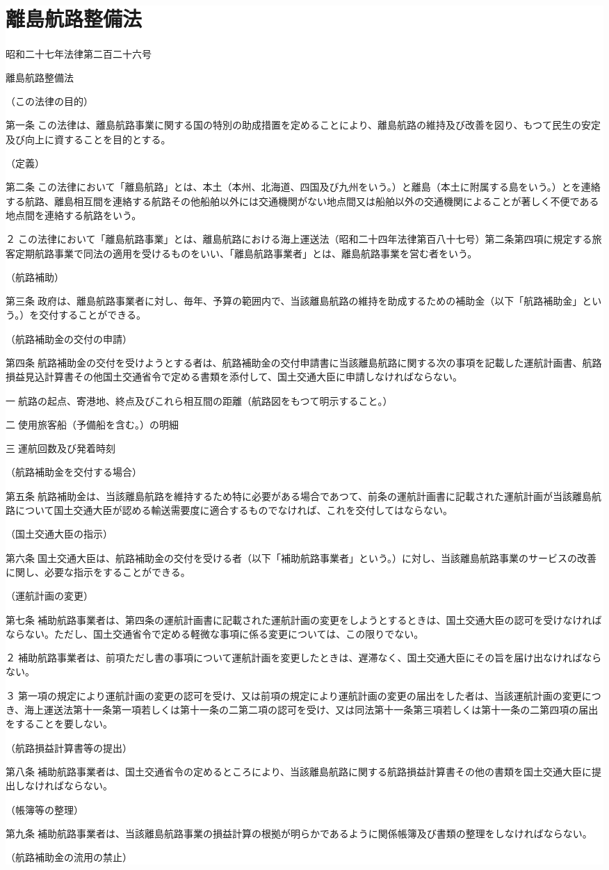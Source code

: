 # 離島航路整備法

昭和二十七年法律第二百二十六号

離島航路整備法

（この法律の目的）

第一条 この法律は、離島航路事業に関する国の特別の助成措置を定めることにより、離島航路の維持及び改善を図り、もつて民生の安定及び向上に資することを目的とする。

（定義）

第二条 この法律において「離島航路」とは、本土（本州、北海道、四国及び九州をいう。）と離島（本土に附属する島をいう。）とを連絡する航路、離島相互間を連絡する航路その他船舶以外には交通機関がない地点間又は船舶以外の交通機関によることが著しく不便である地点間を連絡する航路をいう。

２ この法律において「離島航路事業」とは、離島航路における海上運送法（昭和二十四年法律第百八十七号）第二条第四項に規定する旅客定期航路事業で同法の適用を受けるものをいい、「離島航路事業者」とは、離島航路事業を営む者をいう。

（航路補助）

第三条 政府は、離島航路事業者に対し、毎年、予算の範囲内で、当該離島航路の維持を助成するための補助金（以下「航路補助金」という。）を交付することができる。

（航路補助金の交付の申請）

第四条 航路補助金の交付を受けようとする者は、航路補助金の交付申請書に当該離島航路に関する次の事項を記載した運航計画書、航路損益見込計算書その他国土交通省令で定める書類を添付して、国土交通大臣に申請しなければならない。

一 航路の起点、寄港地、終点及びこれら相互間の距離（航路図をもつて明示すること。）

二 使用旅客船（予備船を含む。）の明細

三 運航回数及び発着時刻

（航路補助金を交付する場合）

第五条 航路補助金は、当該離島航路を維持するため特に必要がある場合であつて、前条の運航計画書に記載された運航計画が当該離島航路について国土交通大臣が認める輸送需要度に適合するものでなければ、これを交付してはならない。

（国土交通大臣の指示）

第六条 国土交通大臣は、航路補助金の交付を受ける者（以下「補助航路事業者」という。）に対し、当該離島航路事業のサービスの改善に関し、必要な指示をすることができる。

（運航計画の変更）

第七条 補助航路事業者は、第四条の運航計画書に記載された運航計画の変更をしようとするときは、国土交通大臣の認可を受けなければならない。ただし、国土交通省令で定める軽微な事項に係る変更については、この限りでない。

２ 補助航路事業者は、前項ただし書の事項について運航計画を変更したときは、遅滞なく、国土交通大臣にその旨を届け出なければならない。

３ 第一項の規定により運航計画の変更の認可を受け、又は前項の規定により運航計画の変更の届出をした者は、当該運航計画の変更につき、海上運送法第十一条第一項若しくは第十一条の二第二項の認可を受け、又は同法第十一条第三項若しくは第十一条の二第四項の届出をすることを要しない。

（航路損益計算書等の提出）

第八条 補助航路事業者は、国土交通省令の定めるところにより、当該離島航路に関する航路損益計算書その他の書類を国土交通大臣に提出しなければならない。

（帳簿等の整理）

第九条 補助航路事業者は、当該離島航路事業の損益計算の根拠が明らかであるように関係帳簿及び書類の整理をしなければならない。

（航路補助金の流用の禁止）
